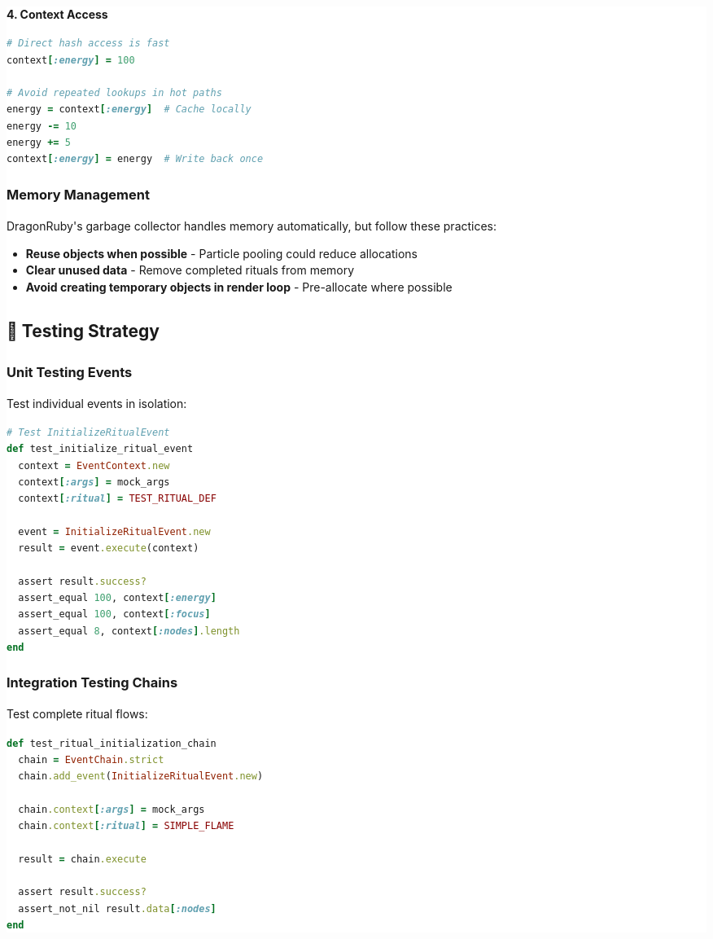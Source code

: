 **4. Context Access**

```ruby
# Direct hash access is fast
context[:energy] = 100

# Avoid repeated lookups in hot paths
energy = context[:energy]  # Cache locally
energy -= 10
energy += 5
context[:energy] = energy  # Write back once
```

### Memory Management

DragonRuby's garbage collector handles memory automatically, but follow these practices:

- **Reuse objects when possible** - Particle pooling could reduce allocations
- **Clear unused data** - Remove completed rituals from memory
- **Avoid creating temporary objects in render loop** - Pre-allocate where possible

## 🧪 Testing Strategy

### Unit Testing Events

Test individual events in isolation:

```ruby
# Test InitializeRitualEvent
def test_initialize_ritual_event
  context = EventContext.new
  context[:args] = mock_args
  context[:ritual] = TEST_RITUAL_DEF
  
  event = InitializeRitualEvent.new
  result = event.execute(context)
  
  assert result.success?
  assert_equal 100, context[:energy]
  assert_equal 100, context[:focus]
  assert_equal 8, context[:nodes].length
end
```

### Integration Testing Chains

Test complete ritual flows:

```ruby
def test_ritual_initialization_chain
  chain = EventChain.strict
  chain.add_event(InitializeRitualEvent.new)
  
  chain.context[:args] = mock_args
  chain.context[:ritual] = SIMPLE_FLAME
  
  result = chain.execute
  
  assert result.success?
  assert_not_nil result.data[:nodes]
end
```
